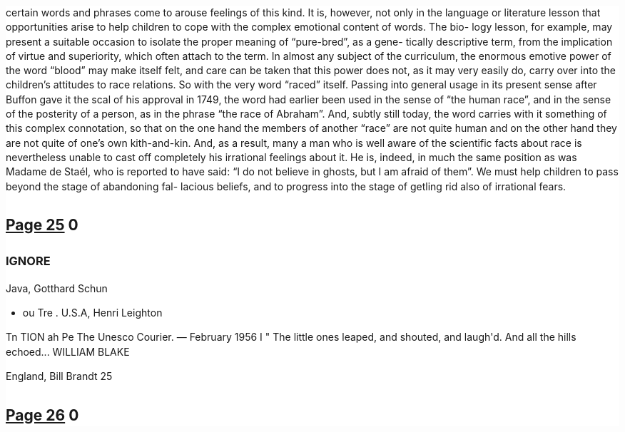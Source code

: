 certain words and phrases come to 
arouse feelings of this kind. 
It is, however, not only in the language or literature 
lesson that opportunities arise to help children to cope 
with the complex emotional content of words. The bio- 
logy lesson, for example, may present a suitable occasion 
to isolate the proper meaning of “pure-bred”, as a gene- 
tically descriptive term, from the implication of virtue and 
superiority, which often attach to the term. In almost any 
subject of the curriculum, the enormous emotive power of 
the word “blood” may make itself felt, and care can be 
taken that this power does not, as it may very easily do, 
carry over into the children’s attitudes to race relations. 
So with the very word “raced” itself. Passing into 
general usage in its present sense after Buffon gave it the 
scal of his approval in 1749, the word had earlier been 
used in the sense of “the human race”, and in the sense of 
the posterity of a person, as in the phrase “the race of 
Abraham”. And, subtly still today, the word carries with 
it something of this complex connotation, so that on the 
one hand the members of another “race” are not quite 
human and on the other hand they are not quite of one’s 
own kith-and-kin. And, as a result, many a man who is 
well aware of the scientific facts about race is nevertheless 
unable to cast off completely his irrational feelings about 
it. He is, indeed, in much the same position as was 
Madame de Staél, who is reported to have said: “I do not 
believe in ghosts, but I am afraid of them”. We must 
help children to pass beyond the stage of abandoning fal- 
lacious beliefs, and to progress into the stage of getling 
rid also of irrational fears.

## [Page 25](https://demo.humlab.umu.se/courier/068278engo.pdf#page=25) 0

### IGNORE

Java, Gotthard Schun 
- ou Tre . 
U.S.A, Henri Leighton 
 
Tn TION ah Pe 
The Unesco Courier. — February 1956 
I 
" The little ones leaped, and shouted, and laugh'd. 
And all the hills echoed... 
WILLIAM BLAKE 
   
England, Bill Brandt 
25

## [Page 26](https://demo.humlab.umu.se/courier/068278engo.pdf#page=26) 0
